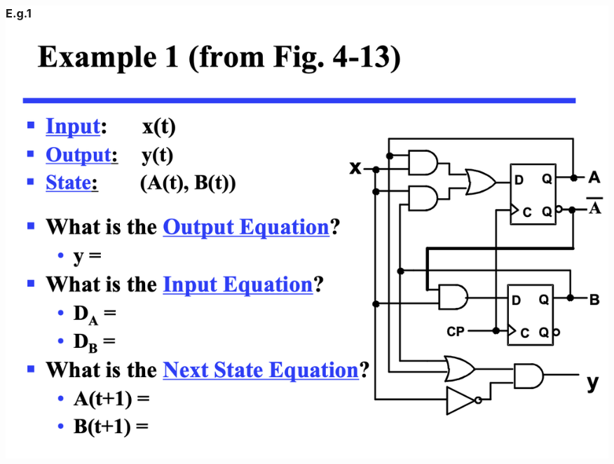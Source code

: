 
### E.g.1

![Untitled](Logic%20and%20computer%20design%20fundamentals%20126e5290981e4d10ad7dab4e845bdd25/Untitled%20132.png)
